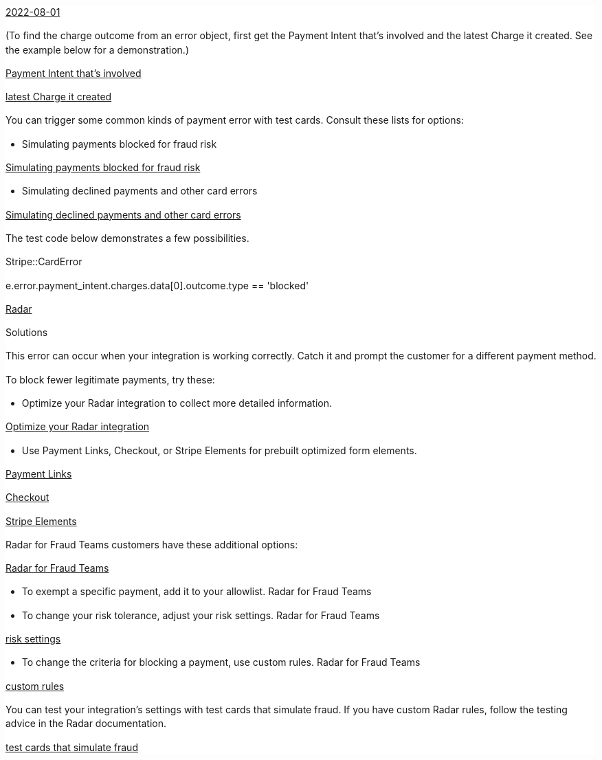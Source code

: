[2022-08-01](/upgrades#2022-08-01)

(To find the charge outcome from an error object, first get the Payment Intent that’s involved and the latest Charge it created. See the example below for a demonstration.)

[Payment Intent that’s involved](/api/errors#errors-payment_intent)

[latest Charge it created](/api/payment_intents/object#payment_intent_object-charges-data)

You can trigger some common kinds of payment error with test cards. Consult these lists for options:

- Simulating payments blocked for fraud risk

[Simulating payments blocked for fraud risk](/testing#fraud-prevention)

- Simulating declined payments and other card errors

[Simulating declined payments and other card errors](/testing#declined-payments)

The test code below demonstrates a few possibilities.

Stripe::CardError

e.error.payment_intent.charges.data[0].outcome.type == 'blocked'

[Radar](/radar)

Solutions

This error can occur when your integration is working correctly. Catch it and prompt the customer for a different payment method.

To block fewer legitimate payments, try these:

- Optimize your Radar integration to collect more detailed information.

[Optimize your Radar integration](/radar/integration)

- Use Payment Links, Checkout, or Stripe Elements for prebuilt optimized form elements.

[Payment Links](/payment-links)

[Checkout](/payments/checkout)

[Stripe Elements](/payments/elements)

Radar for Fraud Teams customers have these additional options:

[Radar for Fraud Teams](/radar)

- To exempt a specific payment, add it to your allowlist. Radar for Fraud Teams

- To change your risk tolerance, adjust your risk settings. Radar for Fraud Teams

[risk settings](/radar/risk-settings)

- To change the criteria for blocking a payment, use custom rules. Radar for Fraud Teams

[custom rules](/radar/rules)

You can test your integration’s settings with test cards that simulate fraud. If you have custom Radar rules, follow the testing advice in the Radar documentation.

[test cards that simulate fraud](/radar/testing)
